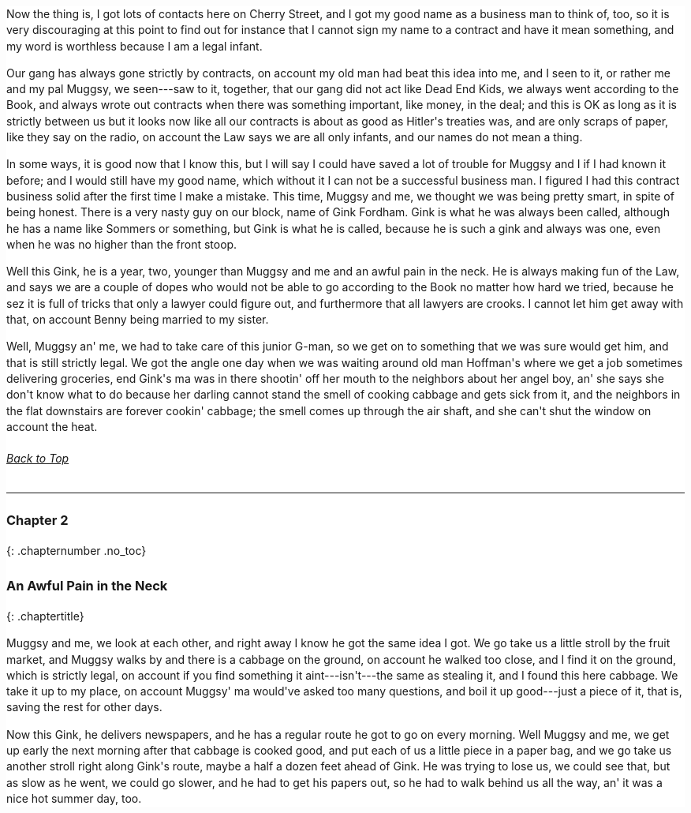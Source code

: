 Now the thing is, I got lots of contacts here on Cherry Street, and I got my good name as a business man to think of, too, so it is very discouraging at this point to find out for instance that I cannot sign my name to a contract and have it mean something, and my word is worthless because I am a legal infant.

Our gang has always gone strictly by contracts, on account my old man had beat this idea into me, and I seen to it, or rather me and my pal Muggsy, we seen---saw to it, together, that our gang did not act like Dead End Kids, we always went according to the Book, and always wrote out contracts when there was something important, like money, in the deal; and this is OK as long as it is strictly between us but it looks now like all our contracts is about as good as Hitler's treaties was, and are only scraps of paper, like they say on the radio, on account the Law says we are all only infants, and our names do not mean a thing.

In some ways, it is good now that I know this, but I will say I could have saved a lot of trouble for Muggsy and I if I had known it before; and I would still have my good name, which without it I can not be a successful business man. I figured I had this contract business solid after the first time I make a mistake. This time, Muggsy and me, we thought we was being pretty smart, in spite of being honest. There is a very nasty guy on our block, name of Gink Fordham. Gink is what he was always been called, although he has a name like Sommers or something, but Gink is what he is called, because he is such a gink and always was one, even when he was no higher than the front stoop.

Well this Gink, he is a year, two, younger than Muggsy and me and an awful pain in the neck. He is always making fun of the Law, and says we are a couple of dopes who would not be able to go according to the Book no matter how hard we tried, because he sez it is full of tricks that only a lawyer could figure out, and furthermore that all lawyers are crooks. I cannot let him get away with that, on account Benny being married to my sister.

Well, Muggsy an' me, we had to take care of this junior G-man, so we get on to something that we was sure would get him, and that is still strictly legal. We got the angle one day when we was waiting around old man Hoffman's where we get a job sometimes delivering groceries, end Gink's ma was in there shootin' off her mouth to the neighbors about her angel boy, an' she says she don't know what to do because her darling cannot stand the smell of cooking cabbage and gets sick from it, and the neighbors in the flat downstairs are forever cookin' cabbage; the smell comes up through the air shaft, and she can't shut the window on account the heat.

<h6 class="btt"><a href="#top">Back to Top</a></h6>

<hr>

### Chapter 2 
{: .chapternumber .no_toc}

### An Awful Pain in the Neck
{: .chaptertitle}

Muggsy and me, we look at each other, and right away I know he got the same idea I got. We go take us a little stroll by the fruit market, and Muggsy walks by and there is a cabbage on the ground, on account he walked too close, and I find it on the ground, which is strictly legal, on account if you find something it aint---isn't---the same as stealing it, and I found this here cabbage. We take it up to my place, on account Muggsy' ma would've asked too many questions, and boil it up good---just a piece of it, that is, saving the rest for other days.

Now this Gink, he delivers newspapers, and he has a regular route he got to go on every morning. Well Muggsy and me, we get up early the next morning after that cabbage is cooked good, and put each of us a little piece in a paper bag, and we go take us another stroll right along Gink's route, maybe a half a dozen feet ahead of Gink. He was trying to lose us, we could see that, but as slow as he went, we could go slower, and he had to get his papers out, so he had to walk behind us all the way, an' it was a nice hot summer day, too.
